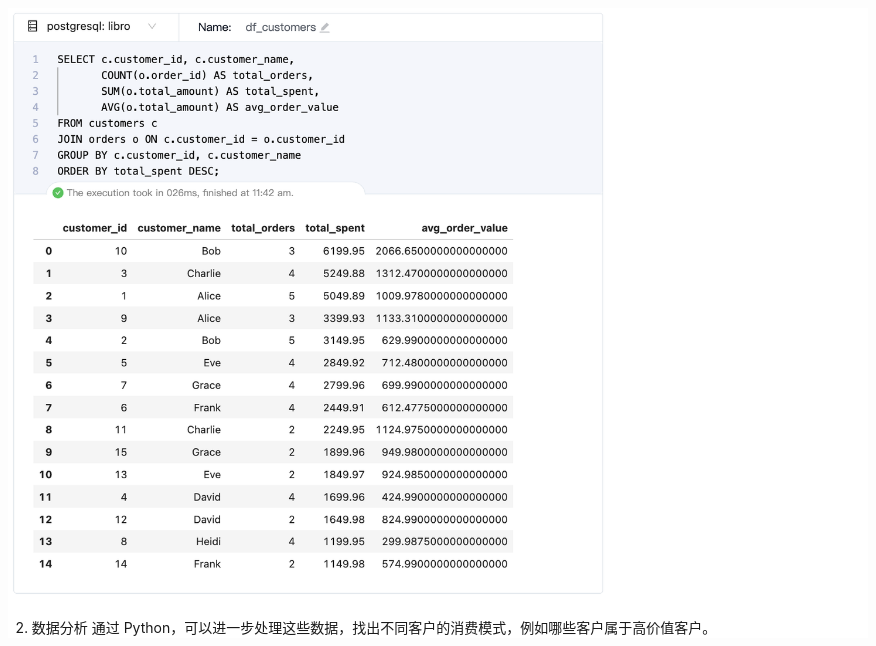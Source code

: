 <img src="../../public/df_customers.png" alt="alt text" width="600" >

2. 数据分析
   通过 Python，可以进一步处理这些数据，找出不同客户的消费模式，例如哪些客户属于高价值客户。
